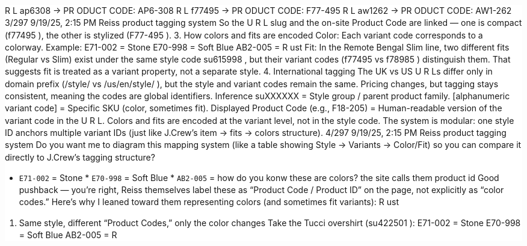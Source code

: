 R
L ap6308 → PR
ODUCT CODE: AP6-308
R
L f77495 → PR
ODUCT CODE: F77-495
R
L aw1262 → PR
ODUCT CODE: AW1-262
3/297
9/19/25, 2:15 PM Reiss product tagging system
So the U
R
L slug and the on-site Product Code are linked — one is compact (f77495 ),
the other is stylized (F77-495 ).
3. How colors and fits are encoded
Color: Each variant code corresponds to a colorway. Example:
E71-002 = Stone
E70-998 = Soft Blue
AB2-005 =
R
ust
Fit: In the Remote Bengal Slim line, two different fits (Regular vs Slim) exist under
the same style code su615998 , but their variant codes (f77495 vs f78985 )
distinguish them.
That suggests fit is treated as a variant property, not a separate style.
4. International tagging
The UK
vs US U
R
Ls differ only in domain prefix (/style/ vs /us/en/style/ ), but
the style and variant codes remain the same.
Pricing changes, but tagging stays consistent, meaning the codes are global
identifiers.
Inference
suXXXXXX = Style group / parent product family.
[alphanumeric variant code] = Specific SKU (color, sometimes fit).
Displayed Product Code (e.g., F18-205) = Human-readable version of the variant
code in the U
R
L.
Colors and fits are encoded at the variant level, not in the style code.
The system is modular: one style ID anchors multiple variant IDs (just like J.Crew’s
item →
fits → colors structure).
4/297
9/19/25, 2:15 PM Reiss product tagging system
Do you
want me to diagram this mapping system (like a table showing Style → Variants
→ Color/Fit) so you can compare it directly to J.Crew’s tagging structure?
* `E71-002` = Stone * `E70-998` = Soft Blue * `AB2-005` =
how do you konw these are colors? the site calls them
product id
Good pushback — you’re right, Reiss themselves label these as “Product Code /
Product ID” on the page, not explicitly as “color codes.”
Here’s why I leaned toward them representing colors (and sometimes fit variants):
R
ust
1. Same style, different “Product Codes,” only the color changes
Take the Tucci overshirt (su422501 ):
E71-002 = Stone
E70-998 = Soft Blue
AB2-005 =
R